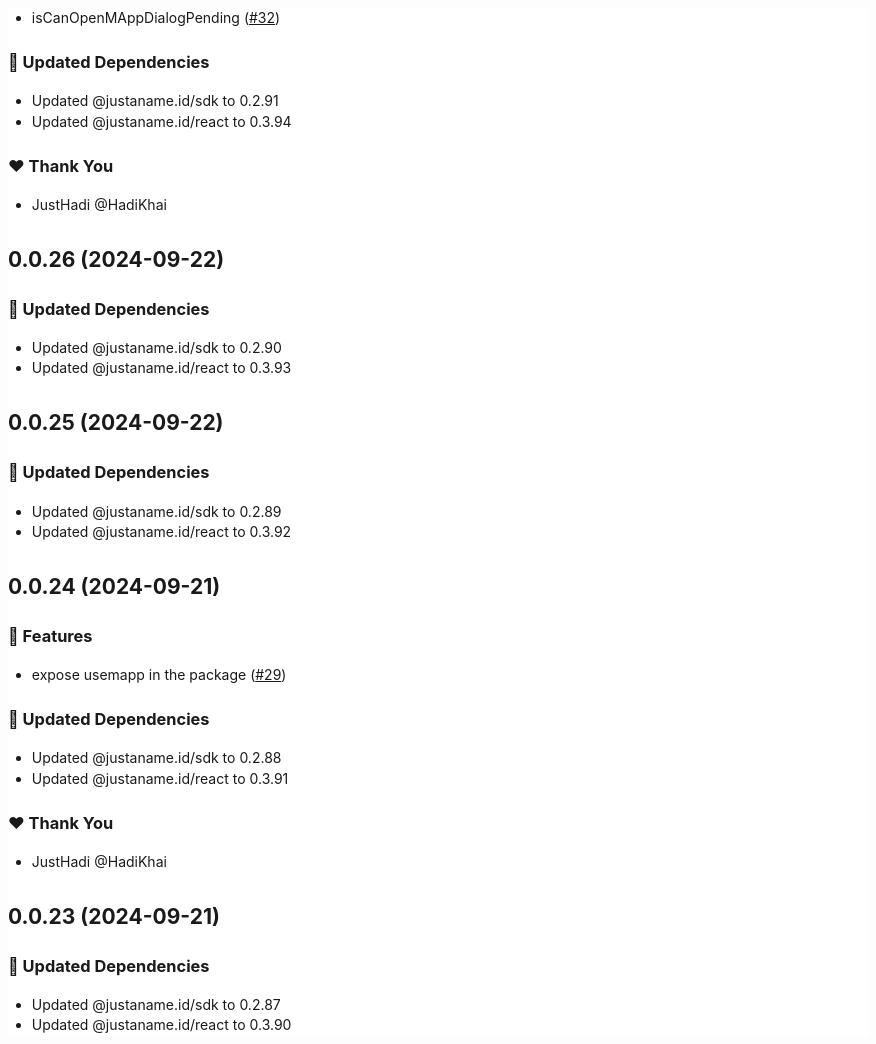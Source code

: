 - isCanOpenMAppDialogPending ([#32](https://github.com/JustaName-id/JustaName-sdk/pull/32))


### 🧱 Updated Dependencies

- Updated @justaname.id/sdk to 0.2.91
- Updated @justaname.id/react to 0.3.94


### ❤️  Thank You

- JustHadi @HadiKhai

## 0.0.26 (2024-09-22)


### 🧱 Updated Dependencies

- Updated @justaname.id/sdk to 0.2.90
- Updated @justaname.id/react to 0.3.93

## 0.0.25 (2024-09-22)


### 🧱 Updated Dependencies

- Updated @justaname.id/sdk to 0.2.89
- Updated @justaname.id/react to 0.3.92

## 0.0.24 (2024-09-21)


### 🚀 Features

- expose usemapp in the package ([#29](https://github.com/JustaName-id/JustaName-sdk/pull/29))


### 🧱 Updated Dependencies

- Updated @justaname.id/sdk to 0.2.88
- Updated @justaname.id/react to 0.3.91


### ❤️  Thank You

- JustHadi @HadiKhai

## 0.0.23 (2024-09-21)


### 🧱 Updated Dependencies

- Updated @justaname.id/sdk to 0.2.87
- Updated @justaname.id/react to 0.3.90
